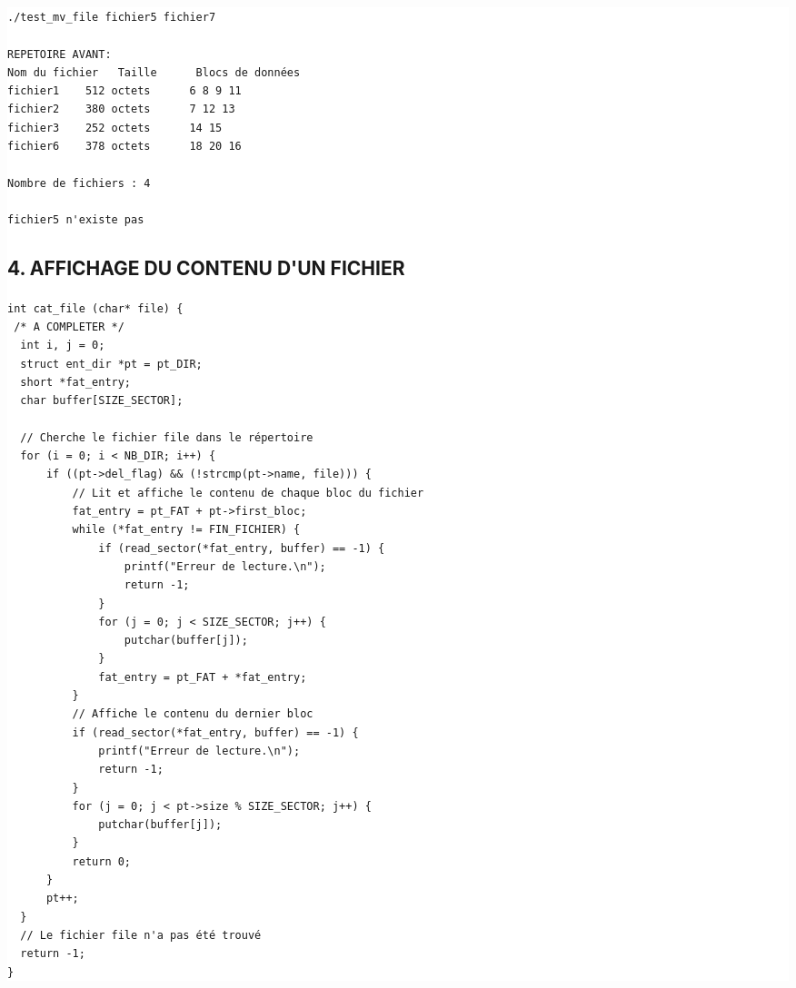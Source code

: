     ./test_mv_file fichier5 fichier7

    REPETOIRE AVANT:
    Nom du fichier	 Taille		 Blocs de données
    fichier1	512 octets		6 8 9 11
    fichier2	380 octets		7 12 13
    fichier3	252 octets		14 15
    fichier6	378 octets		18 20 16

    Nombre de fichiers : 4

    fichier5 n'existe pas


## 4. AFFICHAGE DU CONTENU D'UN FICHIER

    int cat_file (char* file) {
     /* A COMPLETER */
      int i, j = 0;
      struct ent_dir *pt = pt_DIR;
      short *fat_entry;
      char buffer[SIZE_SECTOR];

      // Cherche le fichier file dans le répertoire
      for (i = 0; i < NB_DIR; i++) {
          if ((pt->del_flag) && (!strcmp(pt->name, file))) {
              // Lit et affiche le contenu de chaque bloc du fichier
              fat_entry = pt_FAT + pt->first_bloc;
              while (*fat_entry != FIN_FICHIER) {
                  if (read_sector(*fat_entry, buffer) == -1) {
                      printf("Erreur de lecture.\n");
                      return -1;
                  }
                  for (j = 0; j < SIZE_SECTOR; j++) {
                      putchar(buffer[j]);
                  }
                  fat_entry = pt_FAT + *fat_entry;
              }
              // Affiche le contenu du dernier bloc
              if (read_sector(*fat_entry, buffer) == -1) {
                  printf("Erreur de lecture.\n");
                  return -1;
              }
              for (j = 0; j < pt->size % SIZE_SECTOR; j++) {
                  putchar(buffer[j]);
              }
              return 0;
          }
          pt++;
      }
      // Le fichier file n'a pas été trouvé
      return -1;
    }
